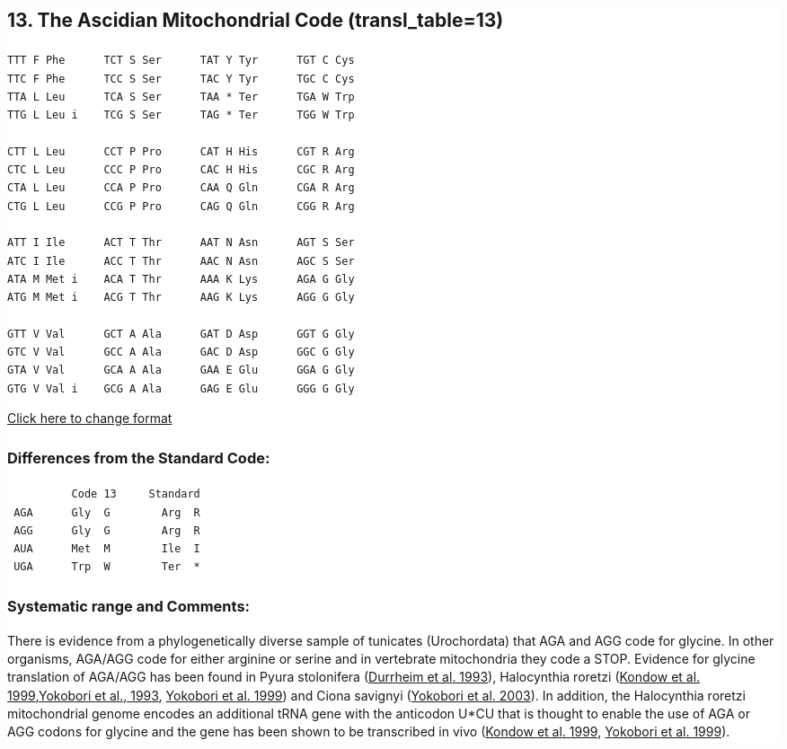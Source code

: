 ## 13\. The Ascidian Mitochondrial Code (transl\_table=13)

``` sample
TTT F Phe      TCT S Ser      TAT Y Tyr      TGT C Cys  
TTC F Phe      TCC S Ser      TAC Y Tyr      TGC C Cys  
TTA L Leu      TCA S Ser      TAA * Ter      TGA W Trp  
TTG L Leu i    TCG S Ser      TAG * Ter      TGG W Trp  

CTT L Leu      CCT P Pro      CAT H His      CGT R Arg  
CTC L Leu      CCC P Pro      CAC H His      CGC R Arg  
CTA L Leu      CCA P Pro      CAA Q Gln      CGA R Arg  
CTG L Leu      CCG P Pro      CAG Q Gln      CGG R Arg  

ATT I Ile      ACT T Thr      AAT N Asn      AGT S Ser  
ATC I Ile      ACC T Thr      AAC N Asn      AGC S Ser  
ATA M Met i    ACA T Thr      AAA K Lys      AGA G Gly  
ATG M Met i    ACG T Thr      AAG K Lys      AGG G Gly  

GTT V Val      GCT A Ala      GAT D Asp      GGT G Gly  
GTC V Val      GCC A Ala      GAC D Asp      GGC G Gly  
GTA V Val      GCA A Ala      GAA E Glu      GGA G Gly  
GTG V Val i    GCG A Ala      GAG E Glu      GGG G Gly  
```

[Click here to change format](/ddbj/geneticcode.html#13)

### Differences from the Standard Code:

``` sample
          Code 13     Standard
 AGA      Gly  G        Arg  R
 AGG      Gly  G        Arg  R
 AUA      Met  M        Ile  I
 UGA      Trp  W        Ter  *
```

### Systematic range and Comments:

There is evidence from a phylogenetically diverse sample of tunicates (<span class="italic">Urochordata</span>) that AGA and AGG code for glycine. In other organisms, AGA/AGG code for either arginine or serine and in vertebrate mitochondria they code a STOP. Evidence for glycine translation of AGA/AGG has been found in <span class="italic">Pyura stolonifera</span> ([Durrheim <span class="italic">et al</span>. 1993](https://www.ncbi.nlm.nih.gov/pubmed/8393993)), <span class="italic">Halocynthia roretzi</span> ([Kondow <span class="italic">et al</span>. 1999](https://www.ncbi.nlm.nih.gov/pubmed/10352185),[Yokobori <span class="italic">et al</span>., 1993](https://www.ncbi.nlm.nih.gov/pubmed/8381878), [Yokobori <span class="italic">et al</span>. 1999](https://www.ncbi.nlm.nih.gov/pubmed/10581290)) and <span class="italic">Ciona savignyi</span> ([Yokobori <span class="italic">et al</span>. 2003](https://www.ncbi.nlm.nih.gov/pubmed/14738316)). In addition, the <span class="italic">Halocynthia roretzi</span> mitochondrial genome encodes an additional tRNA gene with the anticodon U\*CU that is thought to enable the use of AGA or AGG codons for glycine and the gene has been shown to be transcribed in vivo ([Kondow <span class="italic">et al</span>. 1999](https://www.ncbi.nlm.nih.gov/pubmed/10352185), [Yokobori <span class="italic">et al</span>. 1999](https://www.ncbi.nlm.nih.gov/pubmed/10581290)).
